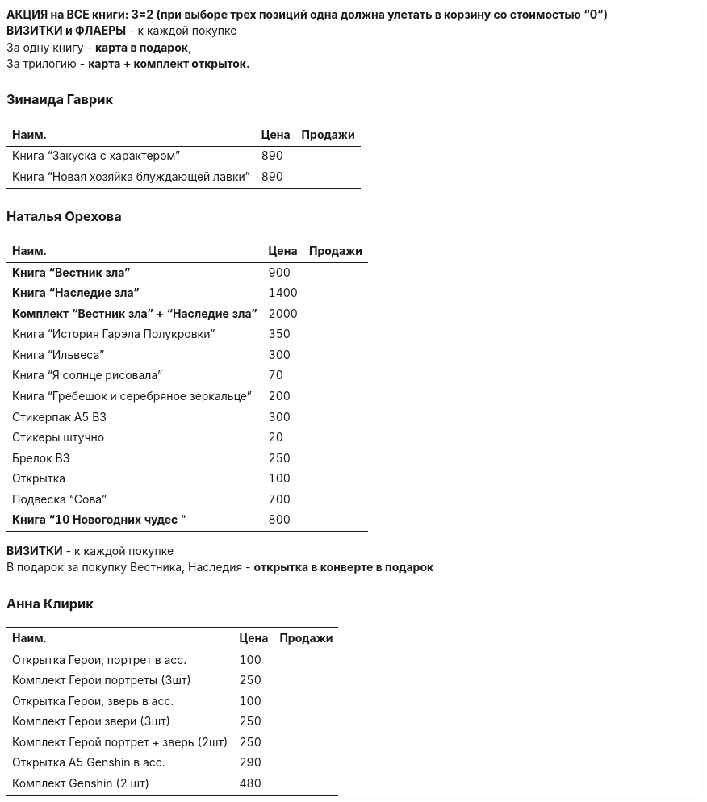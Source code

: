**АКЦИЯ на ВСЕ книги: 3=2 (при выборе трех позиций одна должна улетать в корзину со стоимостью “0”)**  
**ВИЗИТКИ и ФЛАЕРЫ** \- к каждой покупке  
За одну книгу \- **карта в подарок**,   
За трилогию \- **карта \+ комплект открыток.** 

### Зинаида Гаврик

| Наим. | Цена | Продажи |
| :---- | :---- | :---- |
| Книга “Закуска с характером” | 890 |  |
| Книга “Новая хозяйка блуждающей лавки” | 890 |  |

### Наталья Орехова

| Наим. | Цена | Продажи |
| :---- | :---- | :---- |
| **Книга “Вестник зла”** | 900 |  |
| **Книга “Наследие зла”** | 1400 |  |
| **Комплект “Вестник зла” \+ “Наследие зла”** | 2000 |  |
| Книга “История Гарэла Полукровки” | 350 |  |
| Книга “Ильвеса” | 300 |  |
| Книга “Я солнце рисовала” | 70 |  |
| Книга “Гребешок и серебряное зеркальце” | 200 |  |
| Стикерпак А5 ВЗ | 300 |  |
| Стикеры штучно | 20 |  |
| Брелок ВЗ | 250 |  |
| Открытка | 100 |  |
| Подвеска “Сова” | 700 |  |
| **Книга “10 Новогодних чудес** “ | 800 |  |

**ВИЗИТКИ** \- к каждой покупке  
В подарок за покупку Вестника, Наследия \- **открытка в конверте в подарок** 

### Анна Клирик

| Наим. | Цена | Продажи |
| :---- | ----- | :---- |
| Открытка Герои, портрет в асс. | 100 |  |
| Комплект Герои портреты (3шт) | 250 |  |
| Открытка Герои, зверь в асс. | 100 |  |
| Комплект Герои звери (3шт) | 250 |  |
| Комплект Герой портрет \+ зверь (2шт) | 250 |  |
| Открытка А5 Genshin  в асс. | 290 |  |
| Комплект Genshin (2 шт) | 480 |  |
